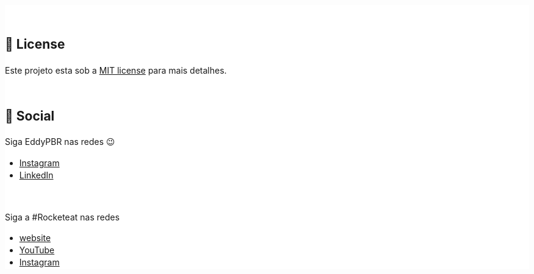 <br />

## :memo: License

Este projeto esta sob a [MIT license](LICENSE) para mais detalhes.
<br />
<br />

## :wave: Social

Siga EddyPBR nas redes :wink:
<br />

- [Instagram](https://www.instagram.com/edvaldo_junior_dev/)
- [LinkedIn](https://www.linkedin.com/in/edvaldojuniordev/)

<br />

Siga a #Rocketeat nas redes
<br />

- [website](https://rocketseat.com.br/)
- [YouTube](https://www.youtube.com/channel/UCSfwM5u0Kce6Cce8_S72olg)
- [Instagram](https://www.instagram.com/rocketseat_oficial/?hl=pt-br)
